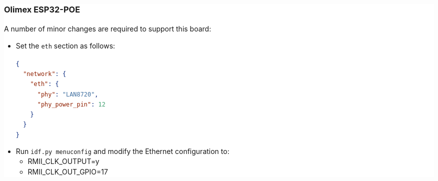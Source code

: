 ### Olimex ESP32-POE
A number of minor changes are required to support this board:
* Set the `eth` section as follows:
  ```json
  {
    "network": {
      "eth": {
        "phy": "LAN8720",
        "phy_power_pin": 12
      }
    }
  }
  ```
* Run `idf.py menuconfig` and modify the Ethernet configuration to:
  * RMII_CLK_OUTPUT=y
  * RMII_CLK_OUT_GPIO=17
